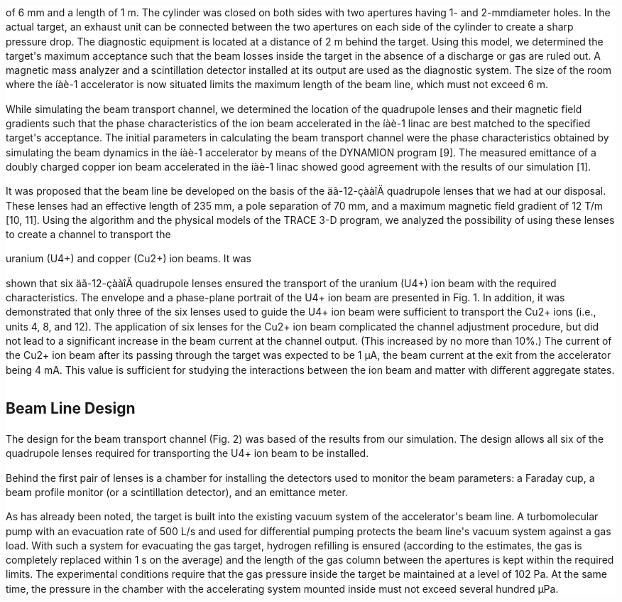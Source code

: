 of 6 mm and a length of 1 m. The cylinder was closed on both sides with two apertures having 1- and 2-mmdiameter holes. In the actual target, an exhaust unit can be connected between the two apertures on each side of the cylinder to create a sharp pressure drop. The diagnostic equipment is located at a distance of 2 m behind the target. Using this model, we determined the target's maximum acceptance such that the beam losses inside the target in the absence of a discharge or gas are ruled out. A magnetic mass analyzer and a scintillation detector installed at its output are used as the diagnostic system. The size of the room where the íàè-1 accelerator is now situated limits the maximum length of the beam line, which must not exceed 6 m.

While simulating the beam transport channel, we determined the location of the quadrupole lenses and their magnetic field gradients such that the phase characteristics of the ion beam accelerated in the íàè-1 linac are best matched to the specified target's acceptance. The initial parameters in calculating the beam transport channel were the phase characteristics obtained by simulating the beam dynamics in the íàè-1 accelerator by means of the DYNAMION
program [9]. The measured emittance of a doubly charged copper ion beam accelerated in the íàè-1 linac showed good agreement with the results of our simulation [1].

It was proposed that the beam line be developed on the basis of the äã-12-çààîÄ quadrupole lenses that we had at our disposal. These lenses had an effective length of 235 mm, a pole separation of 70 mm, and a maximum magnetic field gradient of 12 T/m [10, 11]. Using the algorithm and the physical models of the TRACE 3-D program, we analyzed the possibility of using these lenses to create a channel to transport the



uranium (U4+) and copper (Cu2+) ion beams. It was



shown that six äã-12-çààîÄ quadrupole lenses ensured the transport of the uranium (U4+) ion beam with the required characteristics. The envelope and a phase-plane portrait of the U4+ ion beam are presented in Fig. 1. In addition, it was demonstrated that only three of the six lenses used to guide the U4+ ion beam were sufficient to transport the Cu2+ ions (i.e., units 4, 8, and 12). The application of six lenses for the Cu2+ ion beam complicated the channel adjustment procedure, but did not lead to a significant increase in the beam current at the channel output. (This increased by no more than 10%.) The current of the Cu2+ ion beam after its passing through the target was expected to be 1 µA,
the beam current at the exit from the accelerator being 4 mA. This value is sufficient for studying the interactions between the ion beam and matter with different aggregate states.

## Beam Line Design

The design for the beam transport channel (Fig. 2)
was based of the results from our simulation. The design allows all six of the quadrupole lenses required for transporting the U4+ ion beam to be installed.

Behind the first pair of lenses is a chamber for installing the detectors used to monitor the beam parameters: a Faraday cup, a beam profile monitor (or a scintillation detector), and an emittance meter.

As has already been noted, the target is built into the existing vacuum system of the accelerator's beam line. A turbomolecular pump with an evacuation rate of 500 L/s and used for differential pumping protects the beam line's vacuum system against a gas load. With such a system for evacuating the gas target, hydrogen refilling is ensured (according to the estimates, the gas is completely replaced within 1 s on the average) and the length of the gas column between the apertures is kept within the required limits. The experimental conditions require that the gas pressure inside the target be maintained at a level of 102 Pa. At the same time, the pressure in the chamber with the accelerating system mounted inside must not exceed several hundred µPa.
